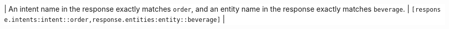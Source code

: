 | An intent name in the response exactly matches `order`, and an entity name in the response exactly matches `beverage`. | `[response.intents:intent::order,response.entities:entity::beverage]` |
